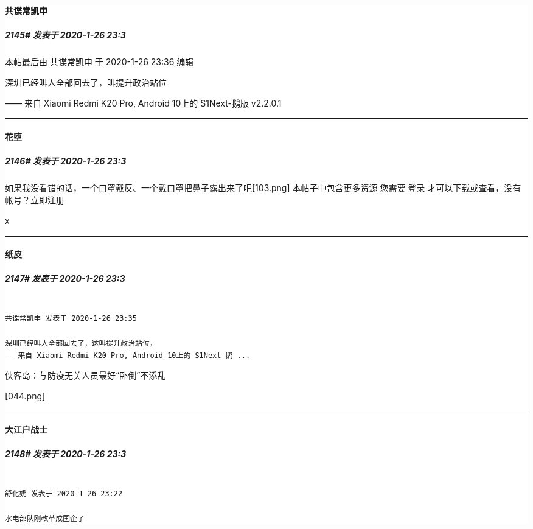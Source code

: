 ####  共谍常凯申
##### 2145#       发表于 2020-1-26 23:3


 本帖最后由 共谍常凯申 于 2020-1-26 23:36 编辑 

深圳已经叫人全部回去了，叫提升政治站位

—— 来自 Xiaomi Redmi K20 Pro, Android 10上的 S1Next-鹅版 v2.2.0.1


*****

####  花堕
##### 2146#       发表于 2020-1-26 23:3


如果我没看错的话，一个口罩戴反、一个戴口罩把鼻子露出来了吧[103.png]
本帖子中包含更多资源
您需要 登录 才可以下载或查看，没有帐号？立即注册 

x

*****

####  纸皮
##### 2147#       发表于 2020-1-26 23:3




```

共谍常凯申 发表于 2020-1-26 23:35

深圳已经叫人全部回去了，这叫提升政治站位，
—— 来自 Xiaomi Redmi K20 Pro, Android 10上的 S1Next-鹅 ...

```


侠客岛：与防疫无关人员最好“卧倒”不添乱

[044.png]


*****

####  大江户战士
##### 2148#       发表于 2020-1-26 23:3




```

舒化奶 发表于 2020-1-26 23:22

水电部队刚改革成国企了

```
